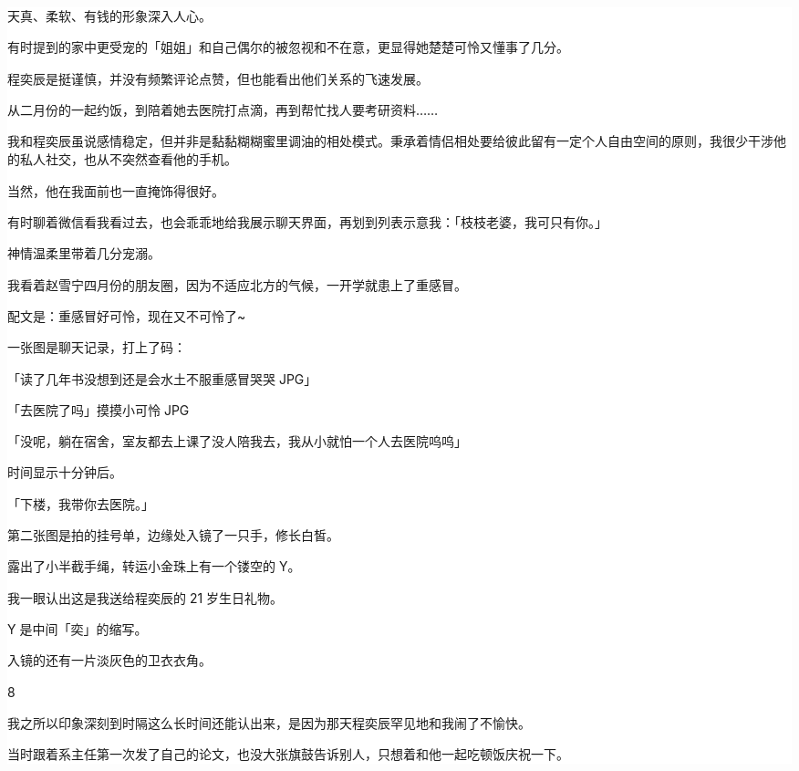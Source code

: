 
天真、柔软、有钱的形象深入人心。


有时提到的家中更受宠的「姐姐」和自己偶尔的被忽视和不在意，更显得她楚楚可怜又懂事了几分。


程奕辰是挺谨慎，并没有频繁评论点赞，但也能看出他们关系的飞速发展。


从二月份的一起约饭，到陪着她去医院打点滴，再到帮忙找人要考研资料……


我和程奕辰虽说感情稳定，但并非是黏黏糊糊蜜里调油的相处模式。秉承着情侣相处要给彼此留有一定个人自由空间的原则，我很少干涉他的私人社交，也从不突然查看他的手机。


当然，他在我面前也一直掩饰得很好。


有时聊着微信看我看过去，也会乖乖地给我展示聊天界面，再划到列表示意我：「枝枝老婆，我可只有你。」


神情温柔里带着几分宠溺。


我看着赵雪宁四月份的朋友圈，因为不适应北方的气候，一开学就患上了重感冒。


配文是：重感冒好可怜，现在又不可怜了~


一张图是聊天记录，打上了码：


「读了几年书没想到还是会水土不服重感冒哭哭 JPG」


「去医院了吗」摸摸小可怜 JPG


「没呢，躺在宿舍，室友都去上课了没人陪我去，我从小就怕一个人去医院呜呜」


时间显示十分钟后。


「下楼，我带你去医院。」


第二张图是拍的挂号单，边缘处入镜了一只手，修长白皙。


露出了小半截手绳，转运小金珠上有一个镂空的 Y。


我一眼认出这是我送给程奕辰的 21 岁生日礼物。


Y 是中间「奕」的缩写。


入镜的还有一片淡灰色的卫衣衣角。


8


我之所以印象深刻到时隔这么长时间还能认出来，是因为那天程奕辰罕见地和我闹了不愉快。


当时跟着系主任第一次发了自己的论文，也没大张旗鼓告诉别人，只想着和他一起吃顿饭庆祝一下。

